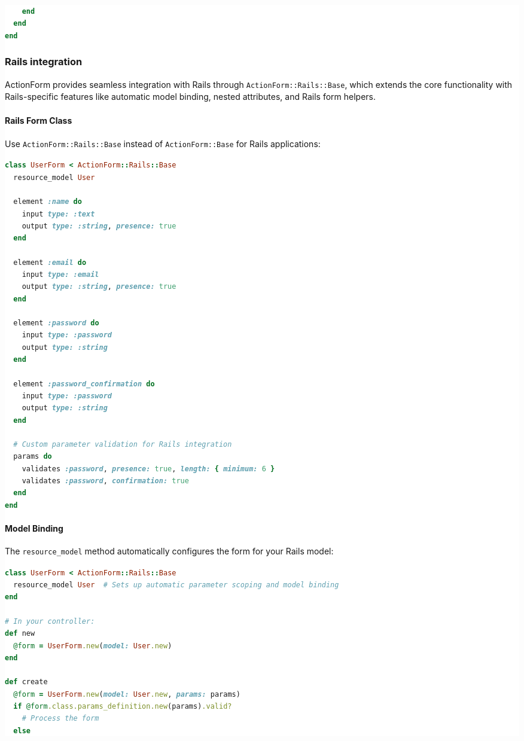 ```ruby
    end
  end
end
```

### Rails integration

ActionForm provides seamless integration with Rails through `ActionForm::Rails::Base`, which extends the core functionality with Rails-specific features like automatic model binding, nested attributes, and Rails form helpers.

#### **Rails Form Class**

Use `ActionForm::Rails::Base` instead of `ActionForm::Base` for Rails applications:

```ruby
class UserForm < ActionForm::Rails::Base
  resource_model User

  element :name do
    input type: :text
    output type: :string, presence: true
  end

  element :email do
    input type: :email
    output type: :string, presence: true
  end

  element :password do
    input type: :password
    output type: :string
  end

  element :password_confirmation do
    input type: :password
    output type: :string
  end

  # Custom parameter validation for Rails integration
  params do
    validates :password, presence: true, length: { minimum: 6 }
    validates :password, confirmation: true
  end
end
```

#### **Model Binding**

The `resource_model` method automatically configures the form for your Rails model:

```ruby
class UserForm < ActionForm::Rails::Base
  resource_model User  # Sets up automatic parameter scoping and model binding
end

# In your controller:
def new
  @form = UserForm.new(model: User.new)
end

def create
  @form = UserForm.new(model: User.new, params: params)
  if @form.class.params_definition.new(params).valid?
    # Process the form
  else
```